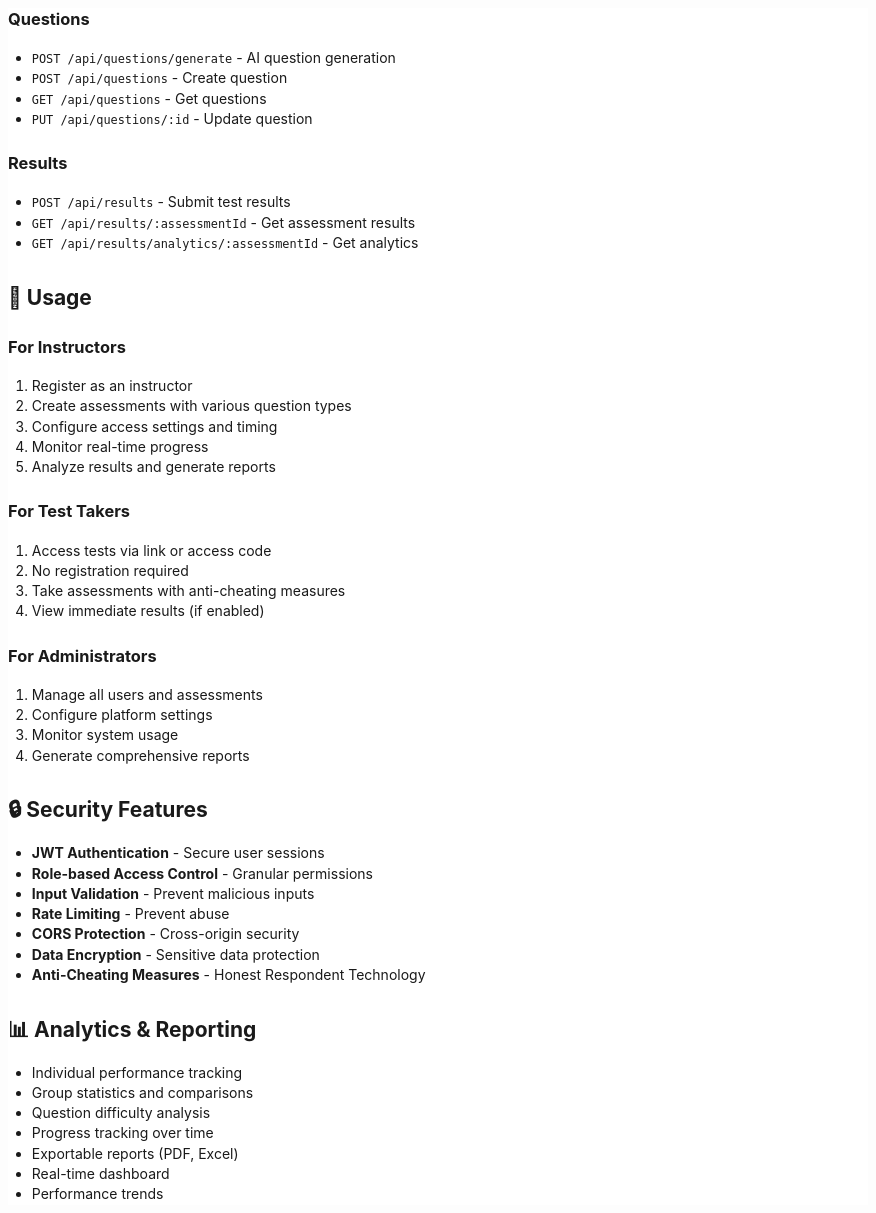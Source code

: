 ### Questions
- `POST /api/questions/generate` - AI question generation
- `POST /api/questions` - Create question
- `GET /api/questions` - Get questions
- `PUT /api/questions/:id` - Update question

### Results
- `POST /api/results` - Submit test results
- `GET /api/results/:assessmentId` - Get assessment results
- `GET /api/results/analytics/:assessmentId` - Get analytics

## 🎯 Usage

### For Instructors
1. Register as an instructor
2. Create assessments with various question types
3. Configure access settings and timing
4. Monitor real-time progress
5. Analyze results and generate reports

### For Test Takers
1. Access tests via link or access code
2. No registration required
3. Take assessments with anti-cheating measures
4. View immediate results (if enabled)

### For Administrators
1. Manage all users and assessments
2. Configure platform settings
3. Monitor system usage
4. Generate comprehensive reports

## 🔒 Security Features

- **JWT Authentication** - Secure user sessions
- **Role-based Access Control** - Granular permissions
- **Input Validation** - Prevent malicious inputs
- **Rate Limiting** - Prevent abuse
- **CORS Protection** - Cross-origin security
- **Data Encryption** - Sensitive data protection
- **Anti-Cheating Measures** - Honest Respondent Technology

## 📊 Analytics & Reporting

- Individual performance tracking
- Group statistics and comparisons
- Question difficulty analysis
- Progress tracking over time
- Exportable reports (PDF, Excel)
- Real-time dashboard
- Performance trends
